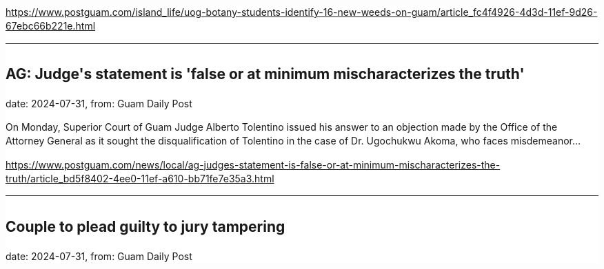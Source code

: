<https://www.postguam.com/island_life/uog-botany-students-identify-16-new-weeds-on-guam/article_fc4f4926-4d3d-11ef-9d26-67ebc66b221e.html>

---

## AG: Judge's statement is 'false or at minimum mischaracterizes the truth'

date: 2024-07-31, from: Guam Daily Post

On Monday, Superior Court of Guam Judge Alberto Tolentino issued his answer to an objection made by the Office of the Attorney General as it sought the disqualification of Tolentino in the case of Dr. Ugochukwu Akoma, who faces misdemeanor… 

<https://www.postguam.com/news/local/ag-judges-statement-is-false-or-at-minimum-mischaracterizes-the-truth/article_bd5f8402-4ee0-11ef-a610-bb71fe7e35a3.html>

---

## Couple to plead guilty to jury tampering

date: 2024-07-31, from: Guam Daily Post

